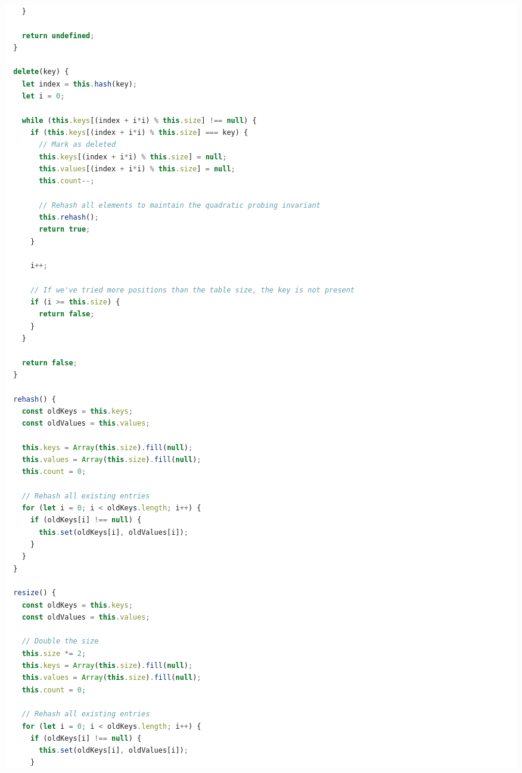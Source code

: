 ```javascript
    }
    
    return undefined;
  }
  
  delete(key) {
    let index = this.hash(key);
    let i = 0;
    
    while (this.keys[(index + i*i) % this.size] !== null) {
      if (this.keys[(index + i*i) % this.size] === key) {
        // Mark as deleted
        this.keys[(index + i*i) % this.size] = null;
        this.values[(index + i*i) % this.size] = null;
        this.count--;
        
        // Rehash all elements to maintain the quadratic probing invariant
        this.rehash();
        return true;
      }
      
      i++;
      
      // If we've tried more positions than the table size, the key is not present
      if (i >= this.size) {
        return false;
      }
    }
    
    return false;
  }
  
  rehash() {
    const oldKeys = this.keys;
    const oldValues = this.values;
    
    this.keys = Array(this.size).fill(null);
    this.values = Array(this.size).fill(null);
    this.count = 0;
    
    // Rehash all existing entries
    for (let i = 0; i < oldKeys.length; i++) {
      if (oldKeys[i] !== null) {
        this.set(oldKeys[i], oldValues[i]);
      }
    }
  }
  
  resize() {
    const oldKeys = this.keys;
    const oldValues = this.values;
    
    // Double the size
    this.size *= 2;
    this.keys = Array(this.size).fill(null);
    this.values = Array(this.size).fill(null);
    this.count = 0;
    
    // Rehash all existing entries
    for (let i = 0; i < oldKeys.length; i++) {
      if (oldKeys[i] !== null) {
        this.set(oldKeys[i], oldValues[i]);
      }
```